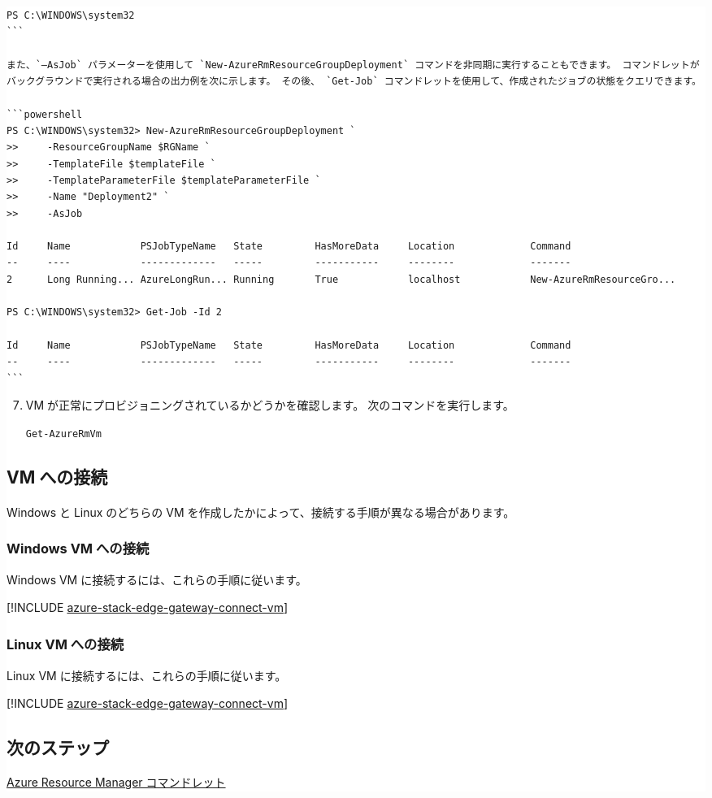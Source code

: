     PS C:\WINDOWS\system32
    ```   

    また、`–AsJob` パラメーターを使用して `New-AzureRmResourceGroupDeployment` コマンドを非同期に実行することもできます。 コマンドレットがバックグラウンドで実行される場合の出力例を次に示します。 その後、 `Get-Job` コマンドレットを使用して、作成されたジョブの状態をクエリできます。

    ```powershell   
    PS C:\WINDOWS\system32> New-AzureRmResourceGroupDeployment `
    >>     -ResourceGroupName $RGName `
    >>     -TemplateFile $templateFile `
    >>     -TemplateParameterFile $templateParameterFile `
    >>     -Name "Deployment2" `
    >>     -AsJob
     
    Id     Name            PSJobTypeName   State         HasMoreData     Location             Command
    --     ----            -------------   -----         -----------     --------             -------
    2      Long Running... AzureLongRun... Running       True            localhost            New-AzureRmResourceGro...
     
    PS C:\WINDOWS\system32> Get-Job -Id 2
     
    Id     Name            PSJobTypeName   State         HasMoreData     Location             Command
    --     ----            -------------   -----         -----------     --------             -------
    ```

7. VM が正常にプロビジョニングされているかどうかを確認します。 次のコマンドを実行します。

    `Get-AzureRmVm`


## <a name="connect-to-a-vm"></a>VM への接続

Windows と Linux のどちらの VM を作成したかによって、接続する手順が異なる場合があります。

### <a name="connect-to-windows-vm"></a>Windows VM への接続

Windows VM に接続するには、これらの手順に従います。

[!INCLUDE [azure-stack-edge-gateway-connect-vm](../../includes/azure-stack-edge-gateway-connect-virtual-machine-windows.md)]

### <a name="connect-to-linux-vm"></a>Linux VM への接続

Linux VM に接続するには、これらの手順に従います。

[!INCLUDE [azure-stack-edge-gateway-connect-vm](../../includes/azure-stack-edge-gateway-connect-virtual-machine-linux.md)]



## <a name="next-steps"></a>次のステップ

[Azure Resource Manager コマンドレット](/powershell/module/azurerm.resources/?view=azurermps-6.13.0&preserve-view=true)
